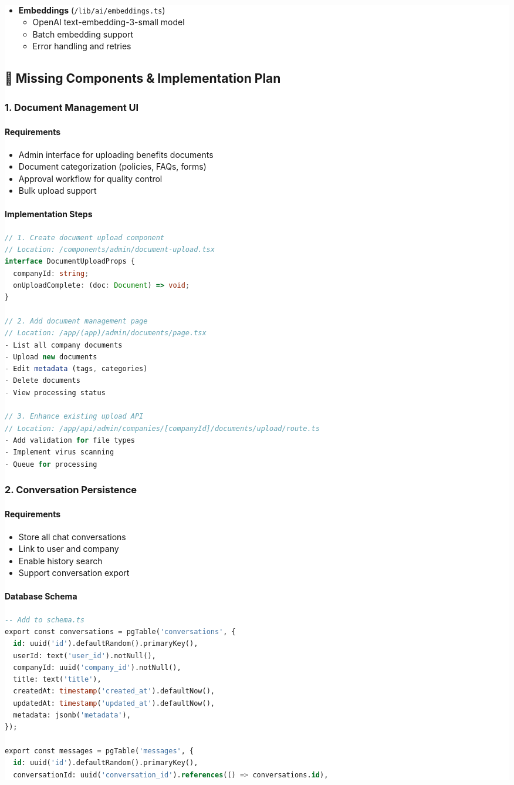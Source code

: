 - **Embeddings** (`/lib/ai/embeddings.ts`)
  - OpenAI text-embedding-3-small model
  - Batch embedding support
  - Error handling and retries

## 🔧 Missing Components & Implementation Plan

### 1. Document Management UI

#### Requirements
- Admin interface for uploading benefits documents
- Document categorization (policies, FAQs, forms)
- Approval workflow for quality control
- Bulk upload support

#### Implementation Steps
```typescript
// 1. Create document upload component
// Location: /components/admin/document-upload.tsx
interface DocumentUploadProps {
  companyId: string;
  onUploadComplete: (doc: Document) => void;
}

// 2. Add document management page
// Location: /app/(app)/admin/documents/page.tsx
- List all company documents
- Upload new documents
- Edit metadata (tags, categories)
- Delete documents
- View processing status

// 3. Enhance existing upload API
// Location: /app/api/admin/companies/[companyId]/documents/upload/route.ts
- Add validation for file types
- Implement virus scanning
- Queue for processing
```

### 2. Conversation Persistence

#### Requirements
- Store all chat conversations
- Link to user and company
- Enable history search
- Support conversation export

#### Database Schema
```sql
-- Add to schema.ts
export const conversations = pgTable('conversations', {
  id: uuid('id').defaultRandom().primaryKey(),
  userId: text('user_id').notNull(),
  companyId: uuid('company_id').notNull(),
  title: text('title'),
  createdAt: timestamp('created_at').defaultNow(),
  updatedAt: timestamp('updated_at').defaultNow(),
  metadata: jsonb('metadata'),
});

export const messages = pgTable('messages', {
  id: uuid('id').defaultRandom().primaryKey(),
  conversationId: uuid('conversation_id').references(() => conversations.id),
```